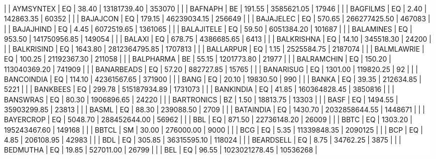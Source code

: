 |  | AYMSYNTEX | EQ | 38.40 | 13181739.40 | 353070 |
|  | BAFNAPH | BE | 191.55 | 3585621.05 | 17946 |
|  | BAGFILMS | EQ | 2.40 | 142863.35 | 60352 |
|  | BAJAJCON | EQ | 179.15 | 46239034.15 | 256649 |
|  | BAJAJELEC | EQ | 570.65 | 266277425.50 | 467083 |
|  | BAJAJHIND | EQ | 4.45 | 6072519.65 | 1361065 |
|  | BALAJITELE | EQ | 59.50 | 6051384.20 | 101687 |
|  | BALAMINES | EQ | 953.50 | 141750956.85 | 149054 |
|  | BALAXI | EQ | 678.75 | 4386685.65 | 6413 |
|  | BALKRISHNA | EQ | 14.10 | 345518.30 | 24200 |
|  | BALKRISIND | EQ | 1643.80 | 2812364795.85 | 1707813 |
|  | BALLARPUR | EQ | 1.15 | 2525584.75 | 2187074 |
|  | BALMLAWRIE | EQ | 100.25 | 21192367.30 | 211058 |
|  | BALPHARMA | BE | 55.15 | 1201773.80 | 21977 |
|  | BALRAMCHIN | EQ | 150.20 | 113040369.20 | 741909 |
|  | BANARBEADS | EQ | 57.20 | 882727.85 | 15765 |
|  | BANARISUG | EQ | 1301.00 | 119820.25 | 92 |
|  | BANCOINDIA | EQ | 114.10 | 42361567.65 | 371900 |
|  | BANG | EQ | 20.10 | 19830.50 | 990 |
|  | BANKA | EQ | 39.35 | 212634.85 | 5221 |
|  | BANKBEES | EQ | 299.78 | 515187934.89 | 1731073 |
|  | BANKINDIA | EQ | 41.85 | 160364828.45 | 3850816 |
|  | BANSWRAS | EQ | 80.30 | 1906896.65 | 24220 |
|  | BARTRONICS | BZ | 1.50 | 18813.75 | 13303 |
|  | BASF | EQ | 1494.55 | 35903299.85 | 23813 |
|  | BASML | EQ | 88.30 | 239088.50 | 2709 |
|  | BATAINDIA | EQ | 1430.70 | 2032858644.55 | 1448671 |
|  | BAYERCROP | EQ | 5048.70 | 288452644.00 | 56962 |
|  | BBL | EQ | 871.50 | 22736148.20 | 26009 |
|  | BBTC | EQ | 1303.20 | 195243467.60 | 149168 |
|  | BBTCL | SM | 30.00 | 276000.00 | 9000 |
|  | BCG | EQ | 5.35 | 11339848.35 | 2090125 |
|  | BCP | EQ | 4.85 | 206108.95 | 42983 |
|  | BDL | EQ | 305.85 | 36315595.10 | 118024 |
|  | BEARDSELL | EQ | 8.75 | 34762.25 | 3875 |
|  | BEDMUTHA | EQ | 19.85 | 527011.00 | 26799 |
|  | BEL | EQ | 96.55 | 1023021278.45 | 10536268 |